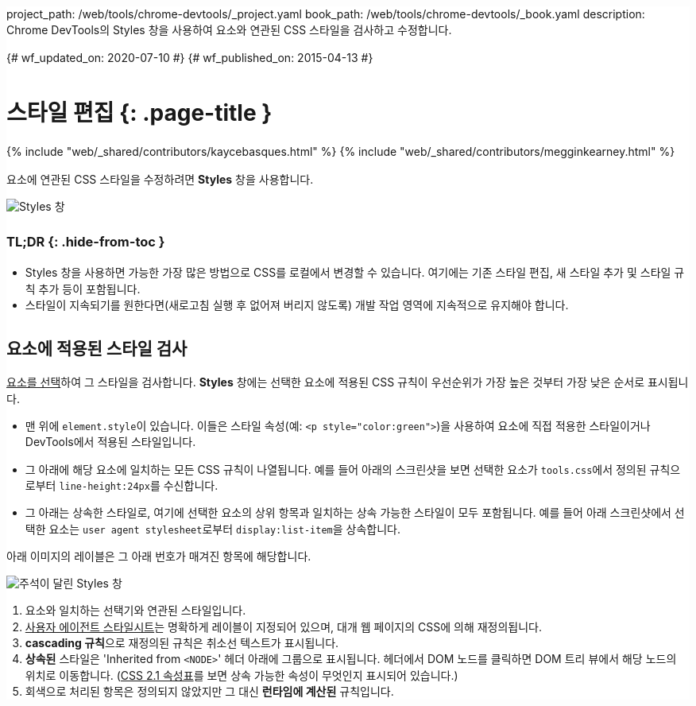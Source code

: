 project_path: /web/tools/chrome-devtools/_project.yaml
book_path: /web/tools/chrome-devtools/_book.yaml
description: Chrome DevTools의 Styles 창을 사용하여 요소와 연관된 CSS 스타일을 검사하고 수정합니다.

{# wf_updated_on: 2020-07-10 #}
{# wf_published_on: 2015-04-13 #}

# 스타일 편집 {: .page-title }

{% include "web/_shared/contributors/kaycebasques.html" %}
{% include "web/_shared/contributors/megginkearney.html" %}

요소에 연관된 CSS 스타일을 수정하려면 <strong>Styles</strong> 창을 사용합니다.


![Styles 창](imgs/styles-pane.png)


### TL;DR {: .hide-from-toc }
- Styles 창을 사용하면 가능한 가장 많은 방법으로 CSS를 로컬에서 변경할 수 있습니다. 여기에는 기존 스타일 편집, 새 스타일 추가 및 스타일 규칙 추가 등이 포함됩니다.
- 스타일이 지속되기를 원한다면(새로고침 실행 후 없어져 버리지 않도록) 개발 작업 영역에 지속적으로 유지해야 합니다.


## 요소에 적용된 스타일 검사

[요소를 선택](edit-dom#inspect-an-element)하여 그 스타일을 검사합니다.
**Styles** 창에는 선택한 요소에 적용된 CSS 규칙이 
우선순위가 가장 높은 것부터 가장 낮은 순서로 표시됩니다.

* 맨 위에 `element.style`이 있습니다. 이들은 
스타일 속성(예: 
`<p style="color:green">`)을 사용하여 요소에 직접 적용한 스타일이거나 DevTools에서 적용된 스타일입니다.

* 그 아래에 해당 요소에 일치하는 모든 CSS 규칙이 나열됩니다. 예를 들어
아래의 스크린샷을 보면 선택한 요소가 `tools.css`에서 정의된 규칙으로부터 
`line-height:24px`를 수신합니다.

* 그 아래는 상속한 스타일로, 여기에 선택한 요소의 상위 항목과 일치하는 
상속 가능한 스타일이 모두 포함됩니다. 예를 들어
아래 스크린샷에서 선택한 요소는 `user agent stylesheet`로부터
`display:list-item`을 상속합니다.

아래 이미지의 레이블은 그 아래 번호가 매겨진 항목에 해당합니다.

![주석이 달린 Styles 창](/web/tools/chrome-devtools/inspect-styles/imgs/styles-annotated.png)

1. 요소와 일치하는 선택기와 연관된 스타일입니다.
2. [사용자 에이전트 스타일시트](http://meiert.com/en/blog/20070922/user-agent-style-sheets/)는
명확하게 레이블이 지정되어 있으며, 대개 웹 페이지의 CSS에 의해 재정의됩니다.
3. **cascading 규칙**으로 재정의된 규칙은
취소선 텍스트가 표시됩니다.
4. **상속된** 스타일은 'Inherited
from `<NODE>`' 헤더 아래에 그룹으로 표시됩니다. 헤더에서 DOM 노드를 클릭하면 DOM 트리 뷰에서 
해당 노드의 위치로 이동합니다. ([CSS 2.1
속성표](http://www.w3.org/TR/CSS21/propidx.html)를 보면 상속 가능한 속성이
무엇인지 표시되어 있습니다.)
5. 회색으로 처리된 항목은 정의되지 않았지만 그 대신
**런타임에 계산된** 규칙입니다.
